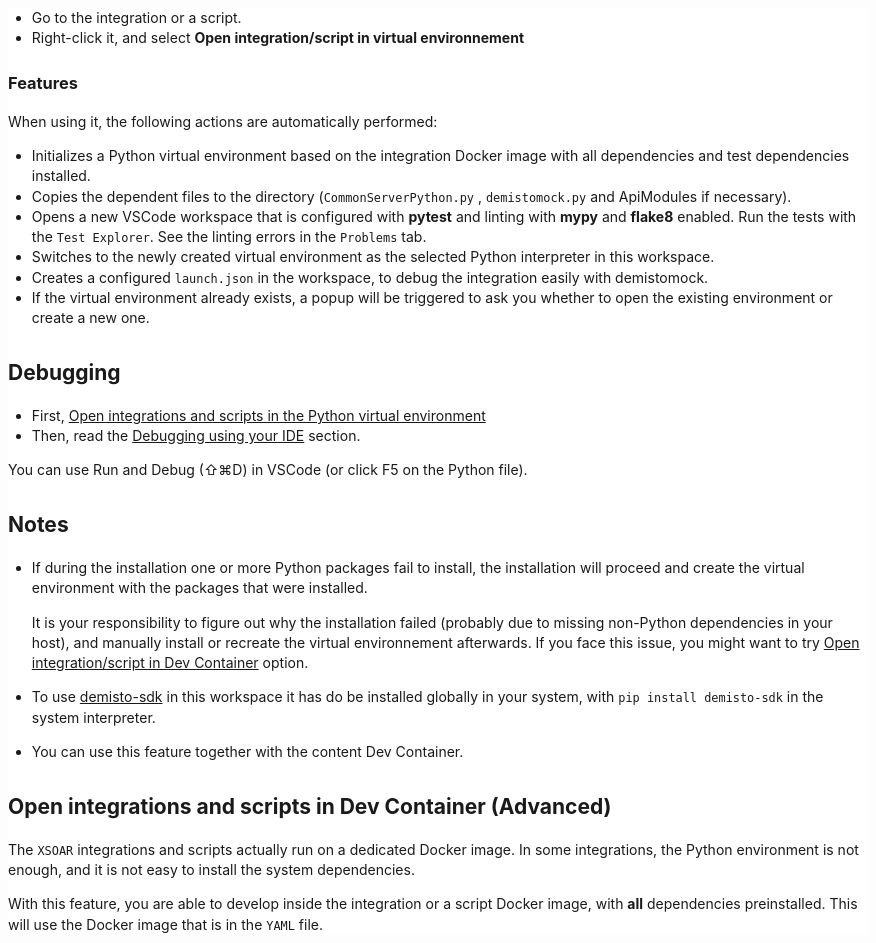 - Go to the integration or a script.
- Right-click it, and select **Open integration/script in virtual environnement**

### Features

When using it, the following actions are automatically performed:

- Initializes a Python virtual environment based on the integration Docker image with all dependencies and test dependencies installed.
- Copies the dependent files to the directory (`CommonServerPython.py` , `demistomock.py` and ApiModules if necessary).
- Opens a new VSCode workspace that is configured with **pytest** and linting with **mypy** and **flake8** enabled. Run the tests with the `Test Explorer`. See the linting errors in the `Problems` tab.
- Switches to the newly created virtual environment as the selected Python interpreter in this workspace.
- Creates a configured `launch.json` in the workspace, to debug the integration easily with demistomock.
- If the virtual environment already exists, a popup will be triggered to ask you whether to open the existing environment or create a new one.

## Debugging

- First, [Open integrations and scripts in the Python virtual environment](#open-integrations-and-scripts-in-python-virtual-environment)
- Then, read the [Debugging using your IDE](../integrations/debugging#Debugging%20using%20your%20IDE) section.

You can use Run and Debug (⇧⌘D) in VSCode (or click F5 on the Python file).

## Notes

- If during the installation one or more Python packages fail to install, the installation will proceed and create the virtual environment with the packages that were installed.

  It is your responsibility to figure out why the installation failed (probably due to missing non-Python dependencies in your host), and manually install or recreate the virtual environnement afterwards.
  If you face this issue, you might want to try [Open integration/script in Dev Container](#open-integrations-and-scripts-in-dev-container-advanced) option.

- To use [demisto-sdk](./demisto-sdk) in this workspace it has do be installed globally in your system, with `pip install demisto-sdk` in the system interpreter.
- You can use this feature together with the content Dev Container.

## Open integrations and scripts in Dev Container (Advanced)

The `XSOAR` integrations and scripts actually run on a dedicated Docker image.
In some integrations, the Python environment is not enough, and it is not easy to install the system dependencies.

With this feature, you are able to develop inside the integration or a script Docker image, with **all** dependencies preinstalled.
This will use the Docker image that is in the `YAML` file.
